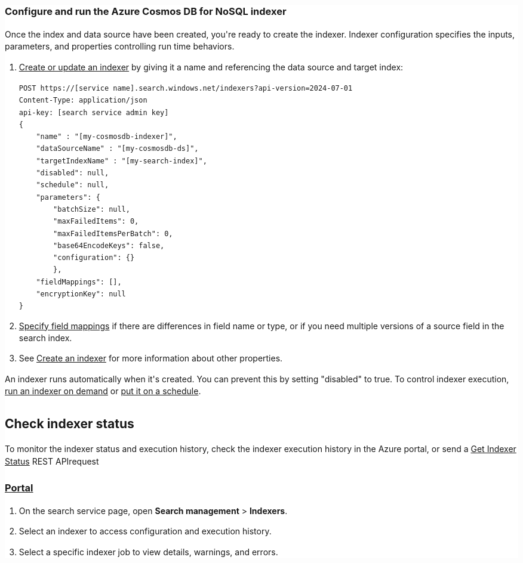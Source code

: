 ### Configure and run the Azure Cosmos DB for NoSQL indexer

Once the index and data source have been created, you're ready to create the indexer. Indexer configuration specifies the inputs, parameters, and properties controlling run time behaviors.

1. [Create or update an indexer](/rest/api/searchservice/indexers/create) by giving it a name and referencing the data source and target index:

    ```http
    POST https://[service name].search.windows.net/indexers?api-version=2024-07-01
    Content-Type: application/json
    api-key: [search service admin key]
    {
        "name" : "[my-cosmosdb-indexer]",
        "dataSourceName" : "[my-cosmosdb-ds]",
        "targetIndexName" : "[my-search-index]",
        "disabled": null,
        "schedule": null,
        "parameters": {
            "batchSize": null,
            "maxFailedItems": 0,
            "maxFailedItemsPerBatch": 0,
            "base64EncodeKeys": false,
            "configuration": {}
            },
        "fieldMappings": [],
        "encryptionKey": null
    }
    ```

1. [Specify field mappings](search-indexer-field-mappings.md) if there are differences in field name or type, or if you need multiple versions of a source field in the search index.

1. See [Create an indexer](search-howto-create-indexers.md) for more information about other properties.

An indexer runs automatically when it's created. You can prevent this by setting "disabled" to true. To control indexer execution, [run an indexer on demand](search-howto-run-reset-indexers.md) or [put it on a schedule](search-howto-schedule-indexers.md).

## Check indexer status

To monitor the indexer status and execution history, check the indexer execution history in the Azure portal, or send a [Get Indexer Status](/rest/api/searchservice/indexers/get-status) REST APIrequest

### [**Portal**](#tab/portal-check-indexer)

1. On the search service page, open **Search management** > **Indexers**.

1. Select an indexer to access configuration and execution history.

1. Select a specific indexer job to view details, warnings, and errors.

